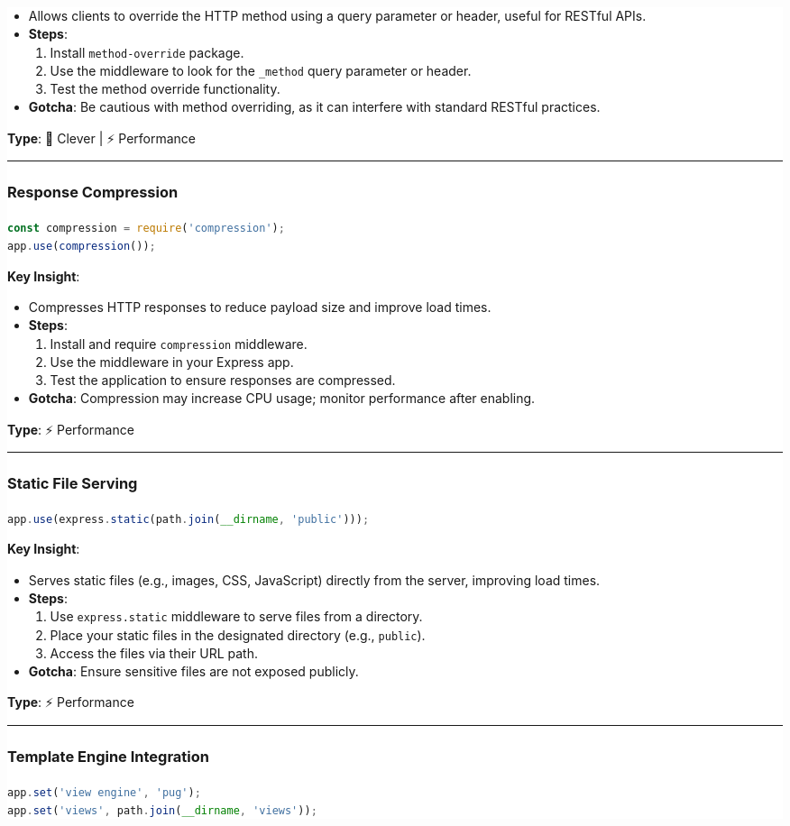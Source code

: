 - Allows clients to override the HTTP method using a query parameter or header, useful for RESTful APIs.
- **Steps**:
  1. Install `method-override` package.
  2. Use the middleware to look for the `_method` query parameter or header.
  3. Test the method override functionality.
- **Gotcha**: Be cautious with method overriding, as it can interfere with standard RESTful practices.

**Type**: 🧠 Clever | ⚡ Performance

---

### Response Compression

```javascript
const compression = require('compression');
app.use(compression());
```

**Key Insight**:

- Compresses HTTP responses to reduce payload size and improve load times.
- **Steps**:
  1. Install and require `compression` middleware.
  2. Use the middleware in your Express app.
  3. Test the application to ensure responses are compressed.
- **Gotcha**: Compression may increase CPU usage; monitor performance after enabling.

**Type**: ⚡ Performance

---

### Static File Serving

```javascript
app.use(express.static(path.join(__dirname, 'public')));
```

**Key Insight**:

- Serves static files (e.g., images, CSS, JavaScript) directly from the server, improving load times.
- **Steps**:
  1. Use `express.static` middleware to serve files from a directory.
  2. Place your static files in the designated directory (e.g., `public`).
  3. Access the files via their URL path.
- **Gotcha**: Ensure sensitive files are not exposed publicly.

**Type**: ⚡ Performance

---

### Template Engine Integration

```javascript
app.set('view engine', 'pug');
app.set('views', path.join(__dirname, 'views'));
```
